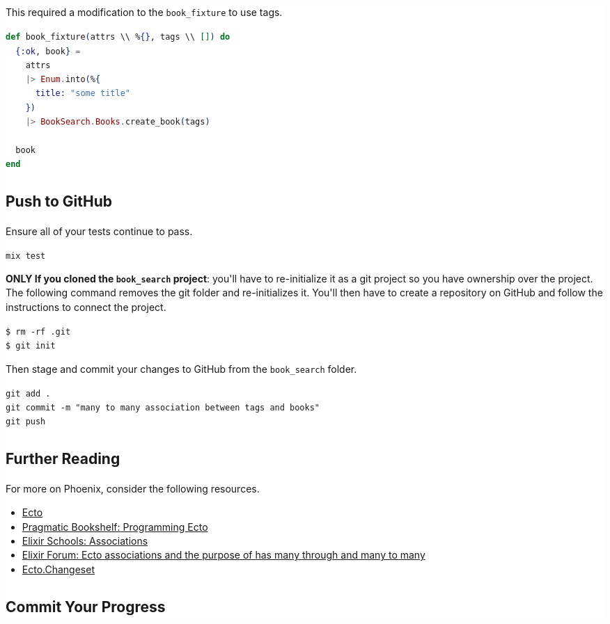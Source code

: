 This required a modification to the `book_fixture` to use tags.



```elixir
def book_fixture(attrs \\ %{}, tags \\ []) do
  {:ok, book} =
    attrs
    |> Enum.into(%{
      title: "some title"
    })
    |> BookSearch.Books.create_book(tags)

  book
end
```

## Push to GitHub

Ensure all of your tests continue to pass.

```
mix test
```

**ONLY If you cloned the `book_search` project**: you'll have to re-initialize it as a git project so you have ownership over the project. The following command removes the git folder and re-initializes it. You'll then have to create a repository on GitHub and follow the instructions to connect the project.

```
$ rm -rf .git
$ git init
```

Then stage and commit your changes to GitHub from the `book_search` folder.

```
git add .
git commit -m "many to many association between tags and books"
git push
```

## Further Reading

For more on Phoenix, consider the following resources.

* [Ecto](https://hexdocs.pm/ecto/Ecto.html)
* [Pragmatic Bookshelf: Programming Ecto](https://pragprog.com/titles/wmecto/programming-ecto/)
* [Elixir Schools: Associations](https://elixirschool.com/en/lessons/ecto/associations)
* [Elixir Forum: Ecto associations and the purpose of has many through and many to many](https://elixirforum.com/t/ecto-associations-and-the-purpose-of-has-many-through-and-many-to-many/32164/2)
* [Ecto.Changeset](https://hexdocs.pm/ecto/Ecto.Changeset.html)

## Commit Your Progress
